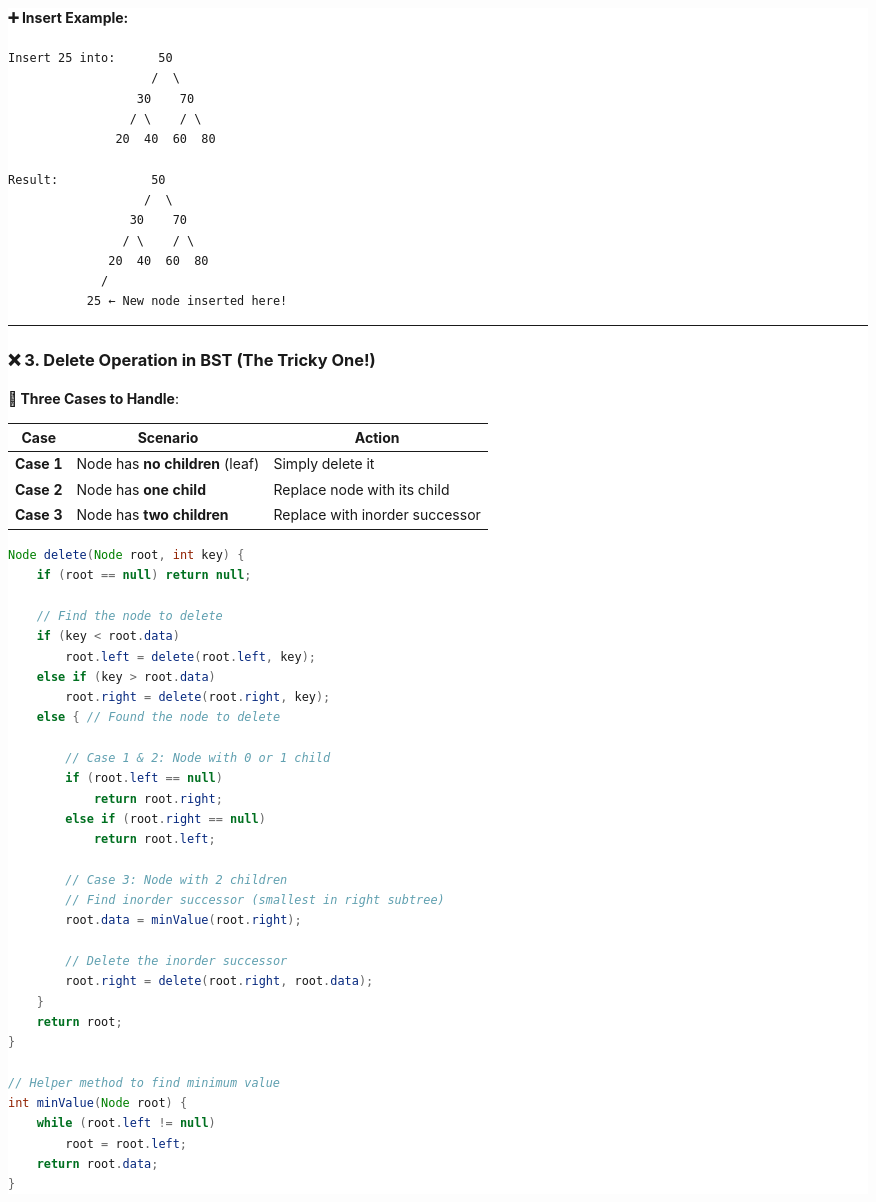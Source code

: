 #### ➕ Insert Example:
```
Insert 25 into:      50
                    /  \
                  30    70
                 / \    / \
               20  40  60  80

Result:             50
                   /  \
                 30    70
                / \    / \
              20  40  60  80
             /
           25 ← New node inserted here!
```

---

### ❌ 3. Delete Operation in BST (The Tricky One!)

**🎯 Three Cases to Handle**:

| **Case** | **Scenario** | **Action** |
|----------|--------------|------------|
| **Case 1** | Node has **no children** (leaf) | Simply delete it |
| **Case 2** | Node has **one child** | Replace node with its child |
| **Case 3** | Node has **two children** | Replace with inorder successor |

```java
Node delete(Node root, int key) {
    if (root == null) return null;
    
    // Find the node to delete
    if (key < root.data) 
        root.left = delete(root.left, key);
    else if (key > root.data) 
        root.right = delete(root.right, key);
    else { // Found the node to delete
        
        // Case 1 & 2: Node with 0 or 1 child
        if (root.left == null) 
            return root.right;
        else if (root.right == null) 
            return root.left;
        
        // Case 3: Node with 2 children
        // Find inorder successor (smallest in right subtree)
        root.data = minValue(root.right);
        
        // Delete the inorder successor
        root.right = delete(root.right, root.data);
    }
    return root;
}

// Helper method to find minimum value
int minValue(Node root) {
    while (root.left != null) 
        root = root.left;
    return root.data;
}
```
